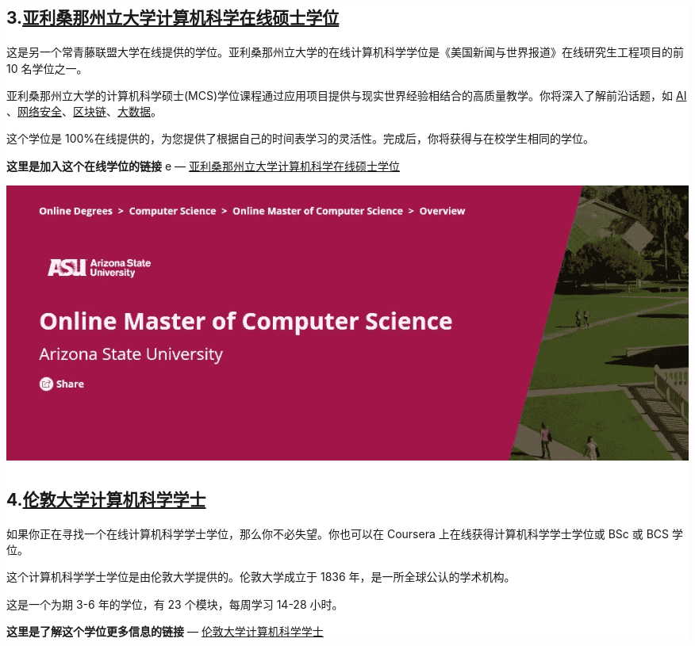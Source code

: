 ## 3.[亚利桑那州立大学计算机科学在线硕士学位](https://coursera.pxf.io/c/3294490/1164545/14726?u=https%3A%2F%2Fwww.coursera.org%2Fdegrees%2Fmaster-of-computer-science-asu)

这是另一个常青藤联盟大学在线提供的学位。亚利桑那州立大学的在线计算机科学学位是《美国新闻与世界报道》在线研究生工程项目的前 10 名学位之一。

亚利桑那州立大学的计算机科学硕士(MCS)学位课程通过应用项目提供与现实世界经验相结合的高质量教学。你将深入了解前沿话题，如 [AI](https://becominghuman.ai/9-data-science-and-machine-learning-courses-by-harvard-ibm-udemy-and-others-12a0c7c23ec1) 、[网络安全](https://javarevisited.blogspot.com/2020/03/top-5-courses-to-learn-cyber-security.html)、[区块链](/javarevisited/7-free-courses-to-learn-blockchain-in-2020-764e66b47ebe)、[大数据](/swlh/5-free-online-courses-to-learn-big-data-hadoop-and-spark-in-2019-a553e6ccfe30)。

这个学位是 100%在线提供的，为您提供了根据自己的时间表学习的灵活性。完成后，你将获得与在校学生相同的学位。

**这里是加入这个在线学位的链接** e — [亚利桑那州立大学计算机科学在线硕士学位](https://coursera.pxf.io/c/3294490/1164545/14726?u=https%3A%2F%2Fwww.coursera.org%2Fdegrees%2Fmaster-of-computer-science-asu)

[![](img/62271a8e3e9eea56fc21d0163bfc3b62.png)](https://coursera.pxf.io/c/3294490/1164545/14726?u=https%3A%2F%2Fwww.coursera.org%2Fdegrees%2Fmaster-of-computer-science-asu)

## 4.[伦敦大学计算机科学学士](https://coursera.pxf.io/c/3294490/1164545/14726?u=https%3A%2F%2Fwww.coursera.org%2Fdegrees%2Fbachelor-of-science-computer-science-london)

如果你正在寻找一个在线计算机科学学士学位，那么你不必失望。你也可以在 Coursera 上在线获得计算机科学学士学位或 BSc 或 BCS 学位。

这个计算机科学学士学位是由伦敦大学提供的。伦敦大学成立于 1836 年，是一所全球公认的学术机构。

这是一个为期 3-6 年的学位，有 23 个模块，每周学习 14-28 小时。

**这里是了解这个学位更多信息的链接** — [伦敦大学计算机科学学士](https://coursera.pxf.io/c/3294490/1164545/14726?u=https%3A%2F%2Fwww.coursera.org%2Fdegrees%2Fbachelor-of-science-computer-science-london)
